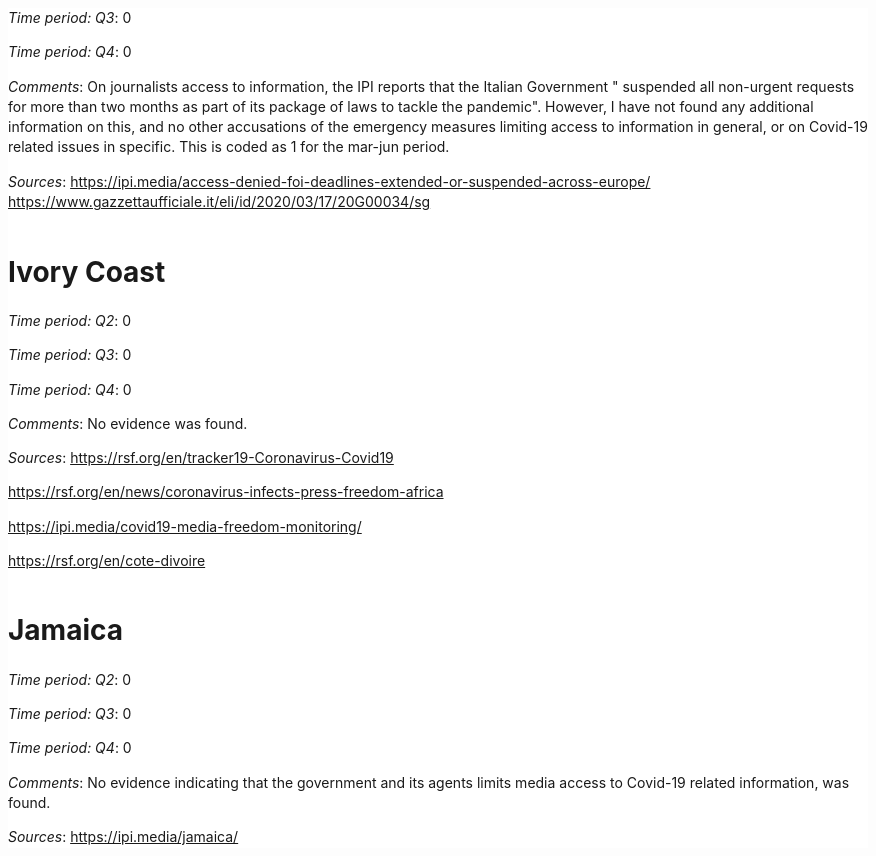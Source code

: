  
*Time period: Q3*: 0

 
*Time period: Q4*: 0

 

*Comments*:
 On journalists access to information, the IPI reports that the Italian Government " suspended all non-urgent requests for more than two months as part of its package of laws to tackle the pandemic". However, I have not found any additional information on this, and no other accusations of the emergency measures limiting access to information in general, or on Covid-19 related issues in specific. This is coded as 1 for the mar-jun period. 

*Sources*:
 https://ipi.media/access-denied-foi-deadlines-extended-or-suspended-across-europe/
https://www.gazzettaufficiale.it/eli/id/2020/03/17/20G00034/sg



# Ivory Coast 
*Time period: Q2*: 0

 
*Time period: Q3*: 0

 
*Time period: Q4*: 0

 

*Comments*:
 No evidence was found. 

*Sources*:
 https://rsf.org/en/tracker19-Coronavirus-Covid19

https://rsf.org/en/news/coronavirus-infects-press-freedom-africa

https://ipi.media/covid19-media-freedom-monitoring/

https://rsf.org/en/cote-divoire



# Jamaica 
*Time period: Q2*: 0

 
*Time period: Q3*: 0

 
*Time period: Q4*: 0

 

*Comments*:
 No evidence indicating that the government and its agents limits media access to Covid-19 related information, was found. 

*Sources*:
 https://ipi.media/jamaica/
